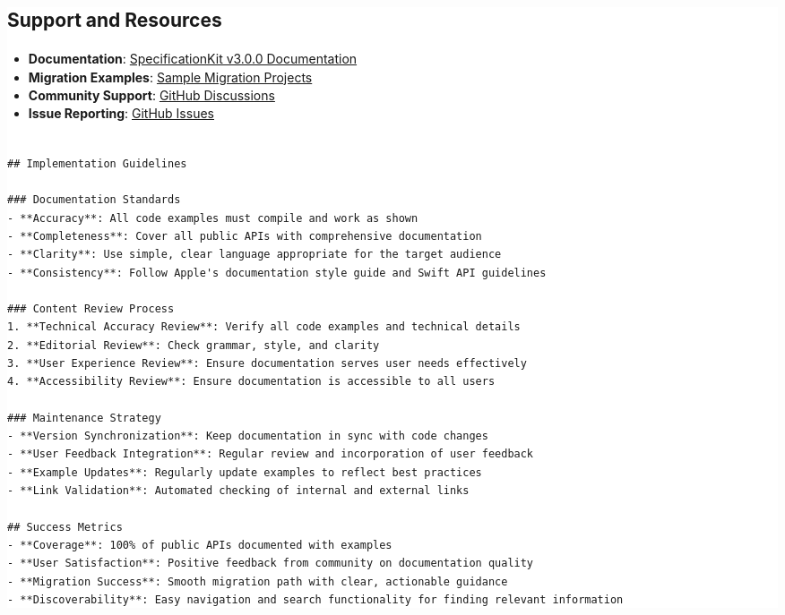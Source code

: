 ## Support and Resources

- **Documentation**: [SpecificationKit v3.0.0 Documentation](link)
- **Migration Examples**: [Sample Migration Projects](link)
- **Community Support**: [GitHub Discussions](link)
- **Issue Reporting**: [GitHub Issues](link)
```

## Implementation Guidelines

### Documentation Standards
- **Accuracy**: All code examples must compile and work as shown
- **Completeness**: Cover all public APIs with comprehensive documentation
- **Clarity**: Use simple, clear language appropriate for the target audience
- **Consistency**: Follow Apple's documentation style guide and Swift API guidelines

### Content Review Process
1. **Technical Accuracy Review**: Verify all code examples and technical details
2. **Editorial Review**: Check grammar, style, and clarity
3. **User Experience Review**: Ensure documentation serves user needs effectively
4. **Accessibility Review**: Ensure documentation is accessible to all users

### Maintenance Strategy
- **Version Synchronization**: Keep documentation in sync with code changes
- **User Feedback Integration**: Regular review and incorporation of user feedback
- **Example Updates**: Regularly update examples to reflect best practices
- **Link Validation**: Automated checking of internal and external links

## Success Metrics
- **Coverage**: 100% of public APIs documented with examples
- **User Satisfaction**: Positive feedback from community on documentation quality  
- **Migration Success**: Smooth migration path with clear, actionable guidance
- **Discoverability**: Easy navigation and search functionality for finding relevant information